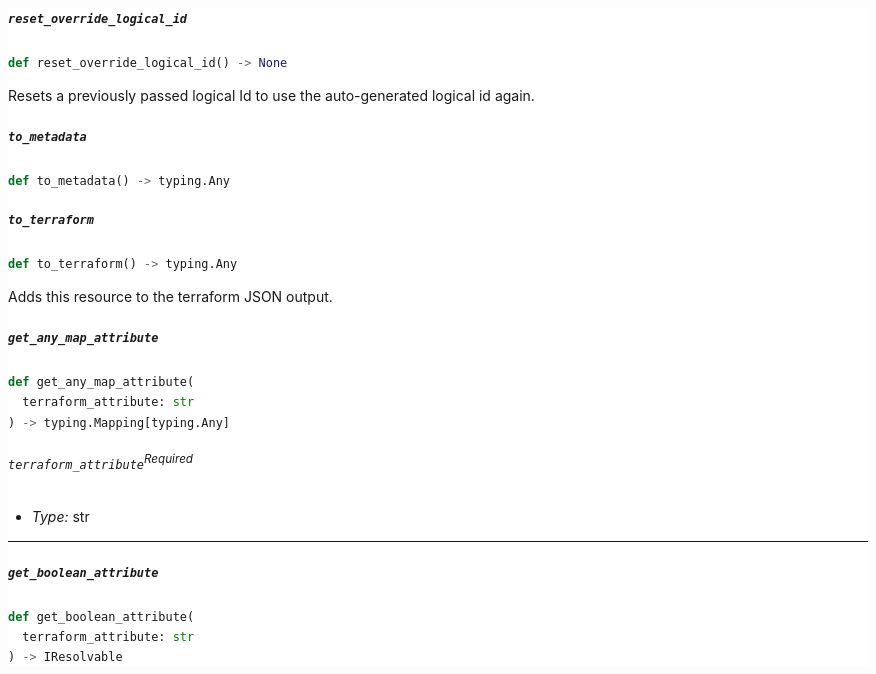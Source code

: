 
##### `reset_override_logical_id` <a name="reset_override_logical_id" id="@cdktf/provider-azurerm.springCloudConfigurationService.SpringCloudConfigurationService.resetOverrideLogicalId"></a>

```python
def reset_override_logical_id() -> None
```

Resets a previously passed logical Id to use the auto-generated logical id again.

##### `to_metadata` <a name="to_metadata" id="@cdktf/provider-azurerm.springCloudConfigurationService.SpringCloudConfigurationService.toMetadata"></a>

```python
def to_metadata() -> typing.Any
```

##### `to_terraform` <a name="to_terraform" id="@cdktf/provider-azurerm.springCloudConfigurationService.SpringCloudConfigurationService.toTerraform"></a>

```python
def to_terraform() -> typing.Any
```

Adds this resource to the terraform JSON output.

##### `get_any_map_attribute` <a name="get_any_map_attribute" id="@cdktf/provider-azurerm.springCloudConfigurationService.SpringCloudConfigurationService.getAnyMapAttribute"></a>

```python
def get_any_map_attribute(
  terraform_attribute: str
) -> typing.Mapping[typing.Any]
```

###### `terraform_attribute`<sup>Required</sup> <a name="terraform_attribute" id="@cdktf/provider-azurerm.springCloudConfigurationService.SpringCloudConfigurationService.getAnyMapAttribute.parameter.terraformAttribute"></a>

- *Type:* str

---

##### `get_boolean_attribute` <a name="get_boolean_attribute" id="@cdktf/provider-azurerm.springCloudConfigurationService.SpringCloudConfigurationService.getBooleanAttribute"></a>

```python
def get_boolean_attribute(
  terraform_attribute: str
) -> IResolvable
```
